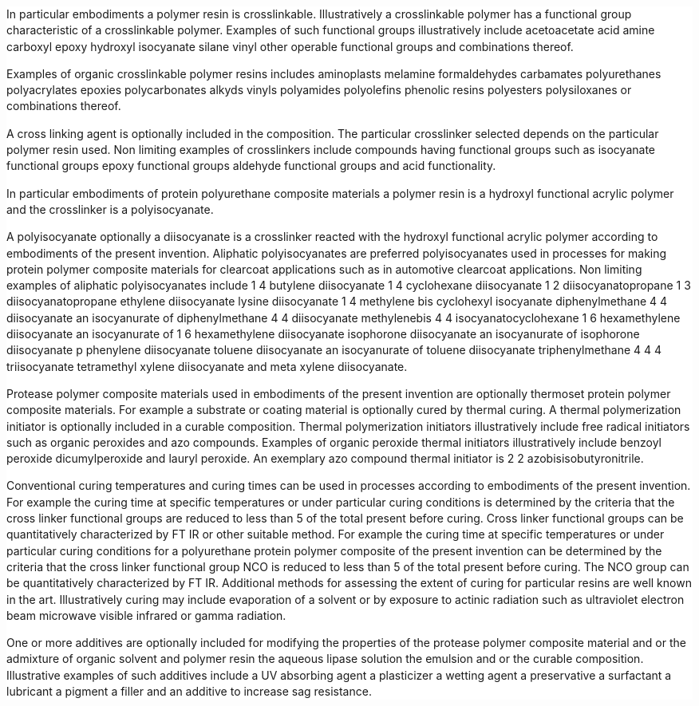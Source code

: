 In particular embodiments a polymer resin is crosslinkable. Illustratively a crosslinkable polymer has a functional group characteristic of a crosslinkable polymer. Examples of such functional groups illustratively include acetoacetate acid amine carboxyl epoxy hydroxyl isocyanate silane vinyl other operable functional groups and combinations thereof.

Examples of organic crosslinkable polymer resins includes aminoplasts melamine formaldehydes carbamates polyurethanes polyacrylates epoxies polycarbonates alkyds vinyls polyamides polyolefins phenolic resins polyesters polysiloxanes or combinations thereof.

A cross linking agent is optionally included in the composition. The particular crosslinker selected depends on the particular polymer resin used. Non limiting examples of crosslinkers include compounds having functional groups such as isocyanate functional groups epoxy functional groups aldehyde functional groups and acid functionality.

In particular embodiments of protein polyurethane composite materials a polymer resin is a hydroxyl functional acrylic polymer and the crosslinker is a polyisocyanate.

A polyisocyanate optionally a diisocyanate is a crosslinker reacted with the hydroxyl functional acrylic polymer according to embodiments of the present invention. Aliphatic polyisocyanates are preferred polyisocyanates used in processes for making protein polymer composite materials for clearcoat applications such as in automotive clearcoat applications. Non limiting examples of aliphatic polyisocyanates include 1 4 butylene diisocyanate 1 4 cyclohexane diisocyanate 1 2 diisocyanatopropane 1 3 diisocyanatopropane ethylene diisocyanate lysine diisocyanate 1 4 methylene bis cyclohexyl isocyanate diphenylmethane 4 4 diisocyanate an isocyanurate of diphenylmethane 4 4 diisocyanate methylenebis 4 4 isocyanatocyclohexane 1 6 hexamethylene diisocyanate an isocyanurate of 1 6 hexamethylene diisocyanate isophorone diisocyanate an isocyanurate of isophorone diisocyanate p phenylene diisocyanate toluene diisocyanate an isocyanurate of toluene diisocyanate triphenylmethane 4 4 4 triisocyanate tetramethyl xylene diisocyanate and meta xylene diisocyanate.

Protease polymer composite materials used in embodiments of the present invention are optionally thermoset protein polymer composite materials. For example a substrate or coating material is optionally cured by thermal curing. A thermal polymerization initiator is optionally included in a curable composition. Thermal polymerization initiators illustratively include free radical initiators such as organic peroxides and azo compounds. Examples of organic peroxide thermal initiators illustratively include benzoyl peroxide dicumylperoxide and lauryl peroxide. An exemplary azo compound thermal initiator is 2 2 azobisisobutyronitrile.

Conventional curing temperatures and curing times can be used in processes according to embodiments of the present invention. For example the curing time at specific temperatures or under particular curing conditions is determined by the criteria that the cross linker functional groups are reduced to less than 5 of the total present before curing. Cross linker functional groups can be quantitatively characterized by FT IR or other suitable method. For example the curing time at specific temperatures or under particular curing conditions for a polyurethane protein polymer composite of the present invention can be determined by the criteria that the cross linker functional group NCO is reduced to less than 5 of the total present before curing. The NCO group can be quantitatively characterized by FT IR. Additional methods for assessing the extent of curing for particular resins are well known in the art. Illustratively curing may include evaporation of a solvent or by exposure to actinic radiation such as ultraviolet electron beam microwave visible infrared or gamma radiation.

One or more additives are optionally included for modifying the properties of the protease polymer composite material and or the admixture of organic solvent and polymer resin the aqueous lipase solution the emulsion and or the curable composition. Illustrative examples of such additives include a UV absorbing agent a plasticizer a wetting agent a preservative a surfactant a lubricant a pigment a filler and an additive to increase sag resistance.
